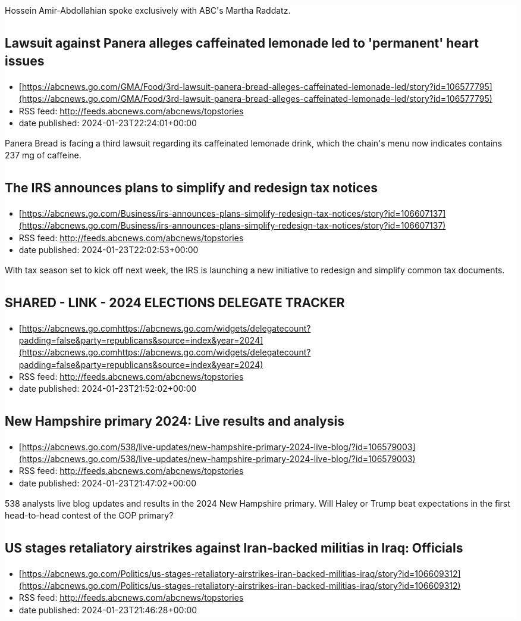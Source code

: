 Hossein Amir-Abdollahian spoke exclusively with ABC's Martha Raddatz.

## Lawsuit against Panera alleges caffeinated lemonade led to 'permanent' heart issues
 - [https://abcnews.go.com/GMA/Food/3rd-lawsuit-panera-bread-alleges-caffeinated-lemonade-led/story?id=106577795](https://abcnews.go.com/GMA/Food/3rd-lawsuit-panera-bread-alleges-caffeinated-lemonade-led/story?id=106577795)
 - RSS feed: http://feeds.abcnews.com/abcnews/topstories
 - date published: 2024-01-23T22:24:01+00:00

Panera Bread is facing a third lawsuit regarding its caffeinated lemonade drink, which the chain's menu now indicates contains 237 mg of caffeine.

## The IRS announces plans to simplify and redesign tax notices
 - [https://abcnews.go.com/Business/irs-announces-plans-simplify-redesign-tax-notices/story?id=106607137](https://abcnews.go.com/Business/irs-announces-plans-simplify-redesign-tax-notices/story?id=106607137)
 - RSS feed: http://feeds.abcnews.com/abcnews/topstories
 - date published: 2024-01-23T22:02:53+00:00

With tax season set to kick off next week, the IRS is launching a new initiative to redesign and simplify common tax documents.

## SHARED - LINK - 2024 ELECTIONS DELEGATE TRACKER
 - [https://abcnews.go.comhttps://abcnews.go.com/widgets/delegatecount?padding=false&party=republicans&source=index&year=2024](https://abcnews.go.comhttps://abcnews.go.com/widgets/delegatecount?padding=false&party=republicans&source=index&year=2024)
 - RSS feed: http://feeds.abcnews.com/abcnews/topstories
 - date published: 2024-01-23T21:52:02+00:00



## New Hampshire primary 2024: Live results and analysis
 - [https://abcnews.go.com/538/live-updates/new-hampshire-primary-2024-live-blog/?id=106579003](https://abcnews.go.com/538/live-updates/new-hampshire-primary-2024-live-blog/?id=106579003)
 - RSS feed: http://feeds.abcnews.com/abcnews/topstories
 - date published: 2024-01-23T21:47:02+00:00

538 analysts live blog updates and results in the 2024 New Hampshire primary. Will Haley or Trump beat expectations in the first head-to-head contest of the GOP primary?

## US stages retaliatory airstrikes against Iran-backed militias in Iraq: Officials
 - [https://abcnews.go.com/Politics/us-stages-retaliatory-airstrikes-iran-backed-militias-iraq/story?id=106609312](https://abcnews.go.com/Politics/us-stages-retaliatory-airstrikes-iran-backed-militias-iraq/story?id=106609312)
 - RSS feed: http://feeds.abcnews.com/abcnews/topstories
 - date published: 2024-01-23T21:46:28+00:00
